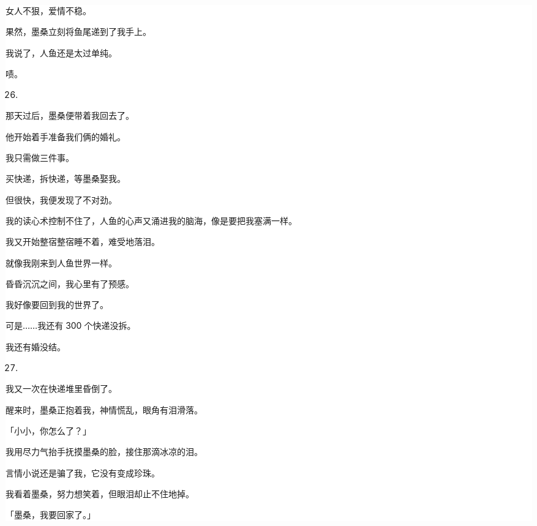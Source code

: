 女人不狠，爱情不稳。


果然，墨桑立刻将鱼尾递到了我手上。


我说了，人鱼还是太过单纯。


啧。


26.


那天过后，墨桑便带着我回去了。


他开始着手准备我们俩的婚礼。


我只需做三件事。


买快递，拆快递，等墨桑娶我。


但很快，我便发现了不对劲。


我的读心术控制不住了，人鱼的心声又涌进我的脑海，像是要把我塞满一样。


我又开始整宿整宿睡不着，难受地落泪。


就像我刚来到人鱼世界一样。


昏昏沉沉之间，我心里有了预感。


我好像要回到我的世界了。


可是……我还有 300 个快递没拆。


我还有婚没结。


27.


我又一次在快递堆里昏倒了。


醒来时，墨桑正抱着我，神情慌乱，眼角有泪滑落。


「小小，你怎么了？」


我用尽力气抬手抚摸墨桑的脸，接住那滴冰凉的泪。


言情小说还是骗了我，它没有变成珍珠。


我看着墨桑，努力想笑着，但眼泪却止不住地掉。


「墨桑，我要回家了。」
